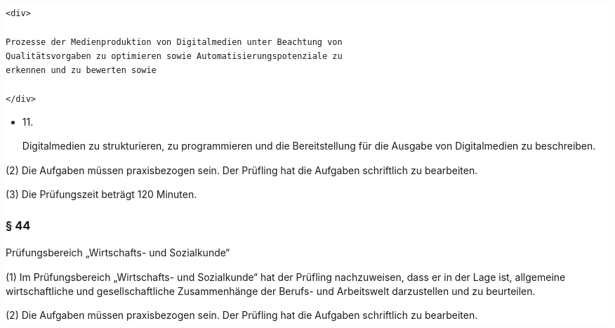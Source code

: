     <div>
    
    Prozesse der Medienproduktion von Digitalmedien unter Beachtung von
    Qualitätsvorgaben zu optimieren sowie Automatisierungspotenziale zu
    erkennen und zu bewerten sowie
    
    </div>

  - 11\.
    
    <div>
    
    Digitalmedien zu strukturieren, zu programmieren und die
    Bereitstellung für die Ausgabe von Digitalmedien zu beschreiben.
    
    </div>

</div>

<div class="jurAbsatz">

(2) Die Aufgaben müssen praxisbezogen sein. Der Prüfling hat die
Aufgaben schriftlich zu bearbeiten.

</div>

<div class="jurAbsatz">

(3) Die Prüfungszeit beträgt 120 Minuten.

</div>

</div>

</div>

</div>

<span id="BJNR0800A0023BJNE004600000.html"></span>

### § 44  
Prüfungsbereich „Wirtschafts- und Sozialkunde“

<div>

<div class="jnhtml">

<div>

<div class="jurAbsatz">

(1) Im Prüfungsbereich „Wirtschafts- und Sozialkunde“ hat der Prüfling
nachzuweisen, dass er in der Lage ist, allgemeine wirtschaftliche und
gesellschaftliche Zusammenhänge der Berufs- und Arbeitswelt darzustellen
und zu beurteilen.

</div>

<div class="jurAbsatz">

(2) Die Aufgaben müssen praxisbezogen sein. Der Prüfling hat die
Aufgaben schriftlich zu bearbeiten.
